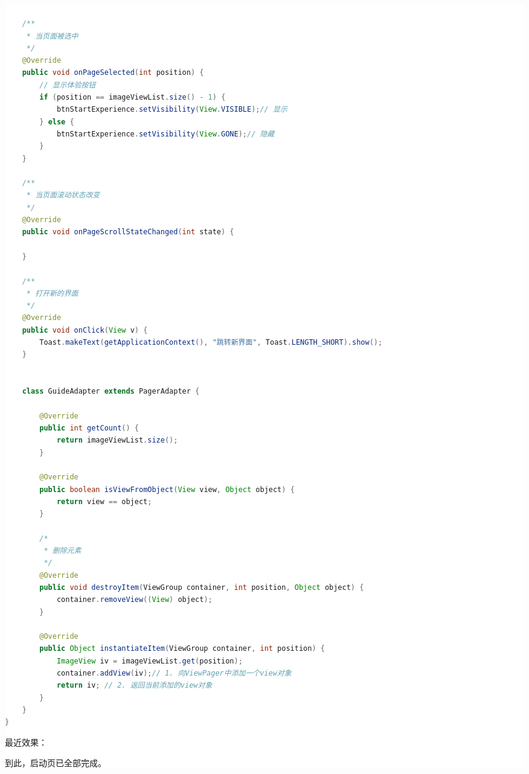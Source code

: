 ```java

    /**
     * 当页面被选中
     */
    @Override
    public void onPageSelected(int position) {
        // 显示体验按钮
        if (position == imageViewList.size() - 1) {
            btnStartExperience.setVisibility(View.VISIBLE);// 显示
        } else {
            btnStartExperience.setVisibility(View.GONE);// 隐藏
        }
    }

    /**
     * 当页面滚动状态改变
     */
    @Override
    public void onPageScrollStateChanged(int state) {

    }

    /**
     * 打开新的界面
     */
    @Override
    public void onClick(View v) {
        Toast.makeText(getApplicationContext(), "跳转新界面", Toast.LENGTH_SHORT).show();
    }


    class GuideAdapter extends PagerAdapter {

        @Override
        public int getCount() {
            return imageViewList.size();
        }

        @Override
        public boolean isViewFromObject(View view, Object object) {
            return view == object;
        }

        /*
         * 删除元素
         */
        @Override
        public void destroyItem(ViewGroup container, int position, Object object) {
            container.removeView((View) object);
        }

        @Override
        public Object instantiateItem(ViewGroup container, int position) {
            ImageView iv = imageViewList.get(position);
            container.addView(iv);// 1. 向ViewPager中添加一个view对象
            return iv; // 2. 返回当前添加的view对象
        }
    }
}
```
最近效果： 


到此，启动页已全部完成。